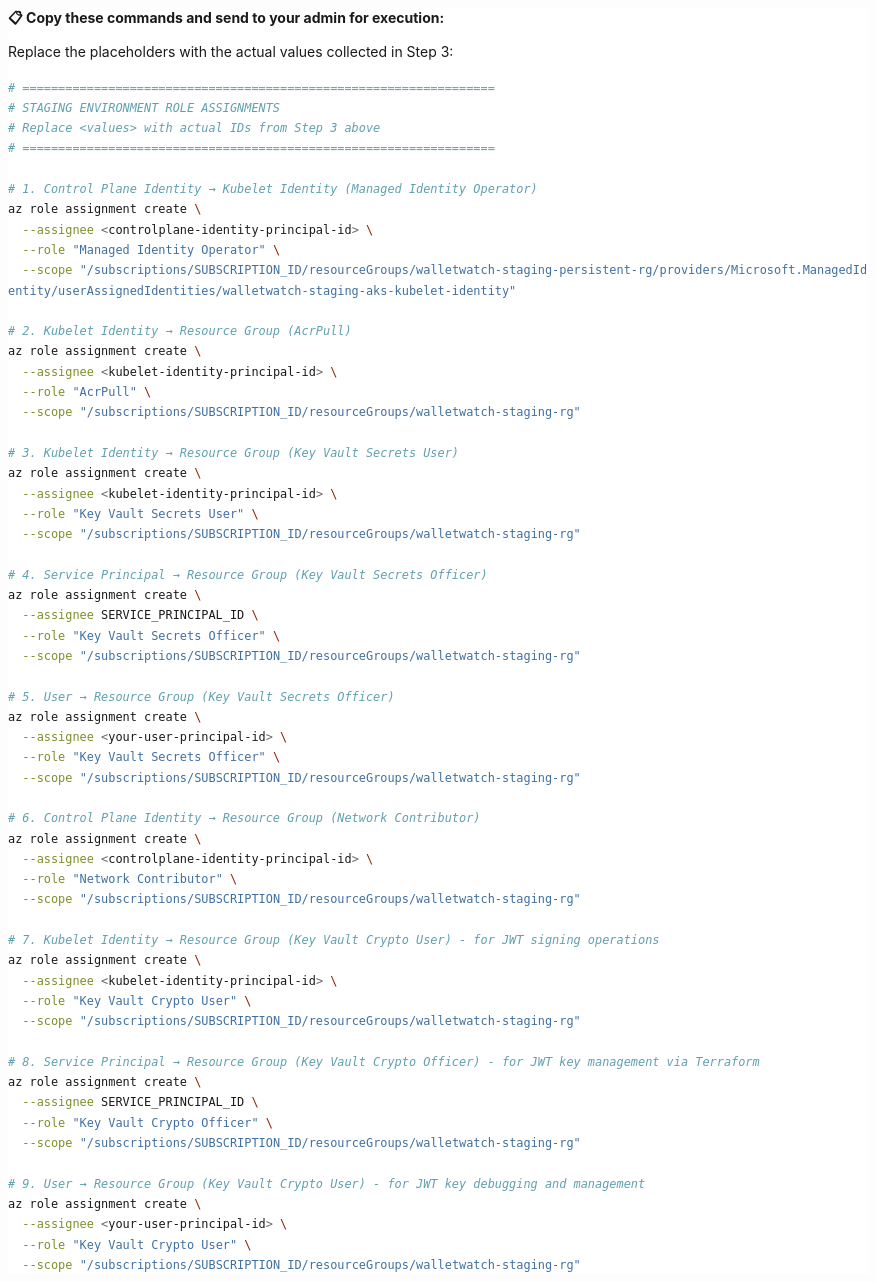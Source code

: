 **📋 Copy these commands and send to your admin for execution:**

Replace the placeholders with the actual values collected in Step 3:

```bash
# ==================================================================
# STAGING ENVIRONMENT ROLE ASSIGNMENTS
# Replace <values> with actual IDs from Step 3 above
# ==================================================================

# 1. Control Plane Identity → Kubelet Identity (Managed Identity Operator)
az role assignment create \
  --assignee <controlplane-identity-principal-id> \
  --role "Managed Identity Operator" \
  --scope "/subscriptions/SUBSCRIPTION_ID/resourceGroups/walletwatch-staging-persistent-rg/providers/Microsoft.ManagedIdentity/userAssignedIdentities/walletwatch-staging-aks-kubelet-identity"

# 2. Kubelet Identity → Resource Group (AcrPull)
az role assignment create \
  --assignee <kubelet-identity-principal-id> \
  --role "AcrPull" \
  --scope "/subscriptions/SUBSCRIPTION_ID/resourceGroups/walletwatch-staging-rg"

# 3. Kubelet Identity → Resource Group (Key Vault Secrets User)
az role assignment create \
  --assignee <kubelet-identity-principal-id> \
  --role "Key Vault Secrets User" \
  --scope "/subscriptions/SUBSCRIPTION_ID/resourceGroups/walletwatch-staging-rg"

# 4. Service Principal → Resource Group (Key Vault Secrets Officer)
az role assignment create \
  --assignee SERVICE_PRINCIPAL_ID \
  --role "Key Vault Secrets Officer" \
  --scope "/subscriptions/SUBSCRIPTION_ID/resourceGroups/walletwatch-staging-rg"

# 5. User → Resource Group (Key Vault Secrets Officer)
az role assignment create \
  --assignee <your-user-principal-id> \
  --role "Key Vault Secrets Officer" \
  --scope "/subscriptions/SUBSCRIPTION_ID/resourceGroups/walletwatch-staging-rg"

# 6. Control Plane Identity → Resource Group (Network Contributor)
az role assignment create \
  --assignee <controlplane-identity-principal-id> \
  --role "Network Contributor" \
  --scope "/subscriptions/SUBSCRIPTION_ID/resourceGroups/walletwatch-staging-rg"

# 7. Kubelet Identity → Resource Group (Key Vault Crypto User) - for JWT signing operations
az role assignment create \
  --assignee <kubelet-identity-principal-id> \
  --role "Key Vault Crypto User" \
  --scope "/subscriptions/SUBSCRIPTION_ID/resourceGroups/walletwatch-staging-rg"

# 8. Service Principal → Resource Group (Key Vault Crypto Officer) - for JWT key management via Terraform
az role assignment create \
  --assignee SERVICE_PRINCIPAL_ID \
  --role "Key Vault Crypto Officer" \
  --scope "/subscriptions/SUBSCRIPTION_ID/resourceGroups/walletwatch-staging-rg"

# 9. User → Resource Group (Key Vault Crypto User) - for JWT key debugging and management
az role assignment create \
  --assignee <your-user-principal-id> \
  --role "Key Vault Crypto User" \
  --scope "/subscriptions/SUBSCRIPTION_ID/resourceGroups/walletwatch-staging-rg"
```